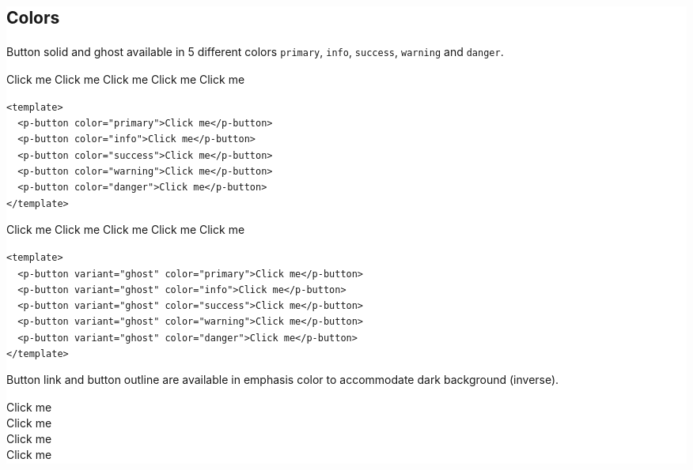 ## Colors

Button solid and ghost available in 5 different colors `primary`, `info`, `success`, `warning` and `danger`.

<preview>
  <div class="grid grid-cols-2 gap-2 md:grid-cols-3 lg:grid-cols-5">
    <p-button color="primary">Click me</p-button>
    <p-button color="info">Click me</p-button>
    <p-button color="success">Click me</p-button>
    <p-button color="warning">Click me</p-button>
    <p-button color="danger">Click me</p-button>
  </div>
</preview>

```vue
<template>
  <p-button color="primary">Click me</p-button>
  <p-button color="info">Click me</p-button>
  <p-button color="success">Click me</p-button>
  <p-button color="warning">Click me</p-button>
  <p-button color="danger">Click me</p-button>
</template>
```


<preview label="ghost variant">
  <div class="grid grid-cols-2 gap-3 md:grid-cols-3 lg:grid-cols-5">
    <p-button variant="ghost" color="primary">Click me</p-button>
    <p-button variant="ghost" color="info">Click me</p-button>
    <p-button variant="ghost" color="success">Click me</p-button>
    <p-button variant="ghost" color="warning">Click me</p-button>
    <p-button variant="ghost" color="danger">Click me</p-button>
  </div>
</preview>

```vue
<template>
  <p-button variant="ghost" color="primary">Click me</p-button>
  <p-button variant="ghost" color="info">Click me</p-button>
  <p-button variant="ghost" color="success">Click me</p-button>
  <p-button variant="ghost" color="warning">Click me</p-button>
  <p-button variant="ghost" color="danger">Click me</p-button>
</template>
```

Button link and button outline are available in emphasis color to accommodate dark background (inverse).
<preview label="link variant">
  <div class="flex items-center space-x-4">
    <p-button variant="outline">Click me</p-button>
    <div class="px-4 py-3 bg-inverse dark:bg-dark-inverse">
      <p-button variant="outline" color="emphasis">Click me</p-button>
    </div>
    <p-button variant="link">Click me</p-button>
    <div class="px-4 py-3 bg-inverse dark:bg-dark-inverse">
      <p-button variant="link" color="emphasis">Click me</p-button>
    </div>
  </div>
</preview>
